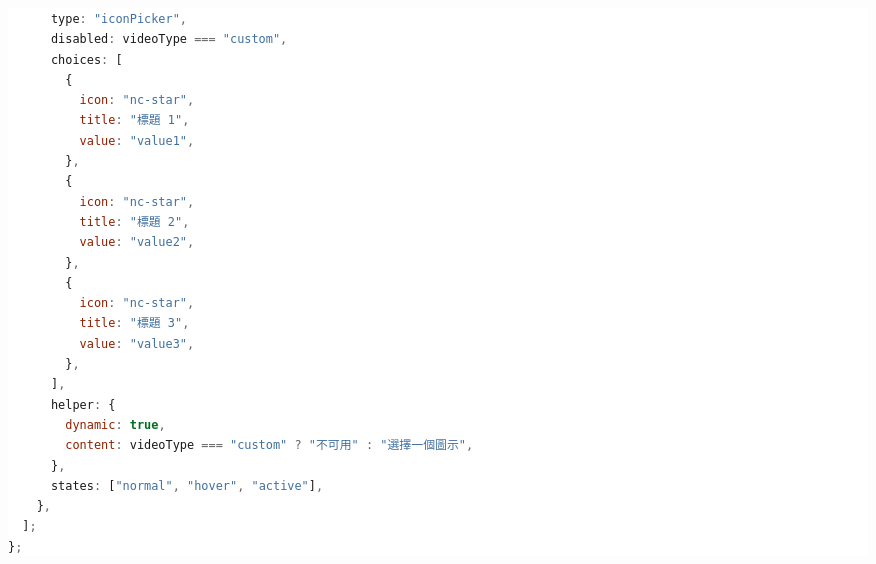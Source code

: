 ```js
      type: "iconPicker",
      disabled: videoType === "custom",
      choices: [
        {
          icon: "nc-star",
          title: "標題 1",
          value: "value1",
        },
        {
          icon: "nc-star",
          title: "標題 2",
          value: "value2",
        },
        {
          icon: "nc-star",
          title: "標題 3",
          value: "value3",
        },
      ],
      helper: {
        dynamic: true,
        content: videoType === "custom" ? "不可用" : "選擇一個圖示",
      },
      states: ["normal", "hover", "active"],
    },
  ];
};
```
